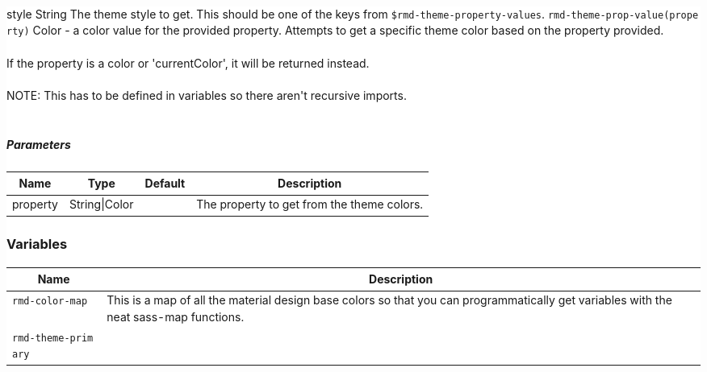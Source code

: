 </thead>
<tbody>
<tr>
<td>style</td>
<td>String</td>
<td></td>
<td>The theme style to get. This should be one of the keys from <code>$rmd-theme-property-values</code>.</td>
</tr>
</tbody>
</table>

</td>
</tr>
<tr>
<td><code>rmd-theme-prop-value(property)</code></td>
<td>Color - a color value for the provided property.</td>
<td>Attempts to get a specific theme color based on the property provided.
<br /><br />
If the property is a color or &#39;currentColor&#39;, it will be returned instead.
<br /><br />
NOTE: This has to be defined in variables so there aren&#39;t recursive imports.
<br /><br />
<h5>Parameters</h5>
<table>
<thead>
<tr>
<th>Name</th>
<th>Type</th>
<th>Default</th>
<th>Description</th>
</thead>
<tbody>
<tr>
<td>property</td>
<td>String|Color</td>
<td></td>
<td>The property to get from the theme colors.</td>
</tr>
</tbody>
</table>

</td>
</tr>
</tbody>
</table>


### Variables
<table>
<thead>
<tr>
<th>Name</th>
<th>Description</th>
</tr>
</thead>
<tbody>
<tr>
<td><code>rmd-color-map</code></td>
<td>This is a map of all the material design base colors so that you can programmatically get
variables with the neat sass-map functions.</td>
</tr>
<tr>
<td><code>rmd-theme-primary</code></td>